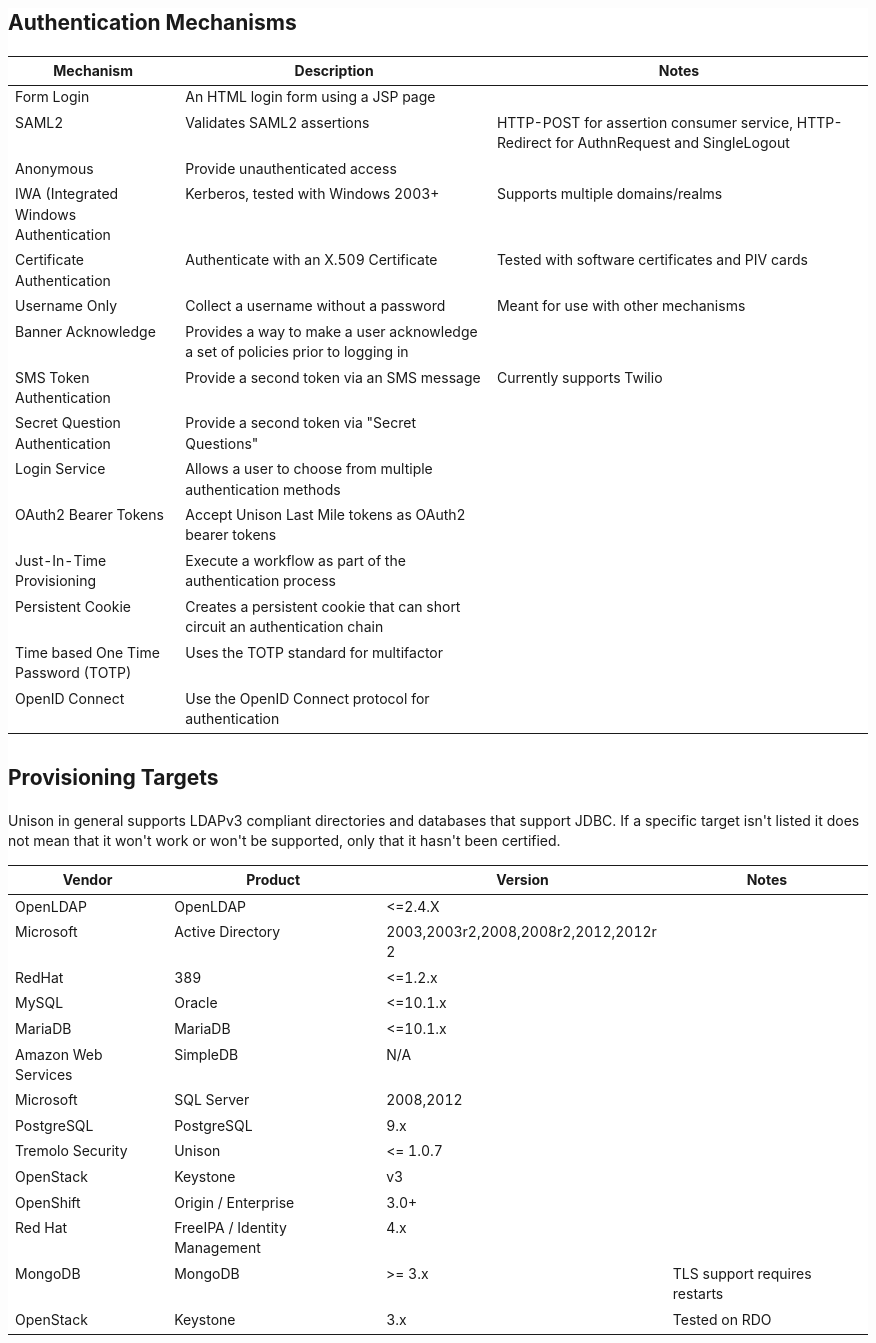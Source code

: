 Authentication Mechanisms
-------------------------

| Mechanism                              | Description                                                                     | Notes                                                                                     |
|----------------------------------------|---------------------------------------------------------------------------------|-------------------------------------------------------------------------------------------|
| Form Login                             | An HTML login form using a JSP page                                             |                                                                                           |
| SAML2                                  | Validates SAML2 assertions                                                      | HTTP-POST for assertion consumer service, HTTP-Redirect for AuthnRequest and SingleLogout |
| Anonymous                              | Provide unauthenticated access                                                  |                                                                                           |
| IWA (Integrated Windows Authentication | Kerberos, tested with Windows 2003+                                             | Supports multiple domains/realms                                                          |
| Certificate Authentication             | Authenticate with an X.509 Certificate                                          | Tested with software certificates and PIV cards                                           |
| Username Only                          | Collect a username without a password                                           | Meant for use with other mechanisms                                                       |
| Banner Acknowledge                     | Provides a way to make a user acknowledge a set of policies prior to logging in |                                                                                           |
| SMS Token Authentication               | Provide a second token via an SMS message                                       | Currently supports Twilio                                                                 |
| Secret Question Authentication         | Provide a second token via "Secret Questions"                                   |                                                                                           |
| Login Service                          | Allows a user to choose from multiple authentication methods                    |                                                                                           |
| OAuth2 Bearer Tokens                   | Accept Unison Last Mile tokens as OAuth2 bearer tokens                          |                                                                                           |
| Just-In-Time Provisioning              | Execute a workflow as part of the authentication process                        |                                                                                           |
| Persistent Cookie                      | Creates a persistent cookie that can short circuit an authentication chain      |                                                                                           |
| Time based One Time Password (TOTP)    | Uses the TOTP standard for multifactor                                          |                                                                                           |
| OpenID Connect                         | Use the OpenID Connect protocol for authentication                              |                                                                                           |

Provisioning Targets
--------------------

Unison in general supports LDAPv3 compliant directories and databases that support JDBC. If a specific target isn't listed it does not mean that it won't work or won't be supported, only that it hasn't been certified.

| Vendor              | Product          | Version                             | Notes |
|---------------------|------------------|-------------------------------------|-------|
| OpenLDAP            | OpenLDAP         | &lt;=2.4.X                          |       |
| Microsoft           | Active Directory | 2003,2003r2,2008,2008r2,2012,2012r2 |       |
| RedHat              | 389              | &lt;=1.2.x                          |       |
| MySQL               | Oracle           | &lt;=10.1.x                            |       |
| MariaDB               | MariaDB           | &lt;=10.1.x                            |       |
| Amazon Web Services | SimpleDB         | N/A                                 |       |
| Microsoft           | SQL Server       | 2008,2012                           |       |
| PostgreSQL          | PostgreSQL       | 9.x                                 |       |
| Tremolo Security    | Unison           | &lt;= 1.0.7                         |       |
| OpenStack           | Keystone         | v3                                  |       |
| OpenShift           | Origin / Enterprise | 3.0+                             |       |
| Red Hat             | FreeIPA / Identity Management | 4.x                    |       |
| MongoDB             | MongoDB          | &gt;= 3.x                           | TLS support requires restarts |
| OpenStack           | Keystone         | 3.x                                 | Tested on RDO |